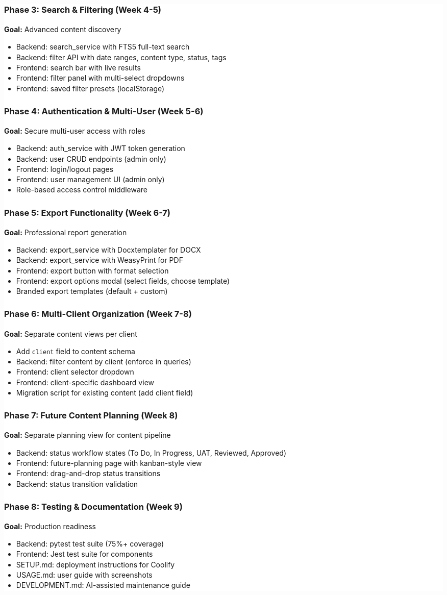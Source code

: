 ### Phase 3: Search & Filtering (Week 4-5)
**Goal:** Advanced content discovery

- Backend: search_service with FTS5 full-text search
- Backend: filter API with date ranges, content type, status, tags
- Frontend: search bar with live results
- Frontend: filter panel with multi-select dropdowns
- Frontend: saved filter presets (localStorage)

### Phase 4: Authentication & Multi-User (Week 5-6)
**Goal:** Secure multi-user access with roles

- Backend: auth_service with JWT token generation
- Backend: user CRUD endpoints (admin only)
- Frontend: login/logout pages
- Frontend: user management UI (admin only)
- Role-based access control middleware

### Phase 5: Export Functionality (Week 6-7)
**Goal:** Professional report generation

- Backend: export_service with Docxtemplater for DOCX
- Backend: export_service with WeasyPrint for PDF
- Frontend: export button with format selection
- Frontend: export options modal (select fields, choose template)
- Branded export templates (default + custom)

### Phase 6: Multi-Client Organization (Week 7-8)
**Goal:** Separate content views per client

- Add `client` field to content schema
- Backend: filter content by client (enforce in queries)
- Frontend: client selector dropdown
- Frontend: client-specific dashboard view
- Migration script for existing content (add client field)

### Phase 7: Future Content Planning (Week 8)
**Goal:** Separate planning view for content pipeline

- Backend: status workflow states (To Do, In Progress, UAT, Reviewed, Approved)
- Frontend: future-planning page with kanban-style view
- Frontend: drag-and-drop status transitions
- Backend: status transition validation

### Phase 8: Testing & Documentation (Week 9)
**Goal:** Production readiness

- Backend: pytest test suite (75%+ coverage)
- Frontend: Jest test suite for components
- SETUP.md: deployment instructions for Coolify
- USAGE.md: user guide with screenshots
- DEVELOPMENT.md: AI-assisted maintenance guide
